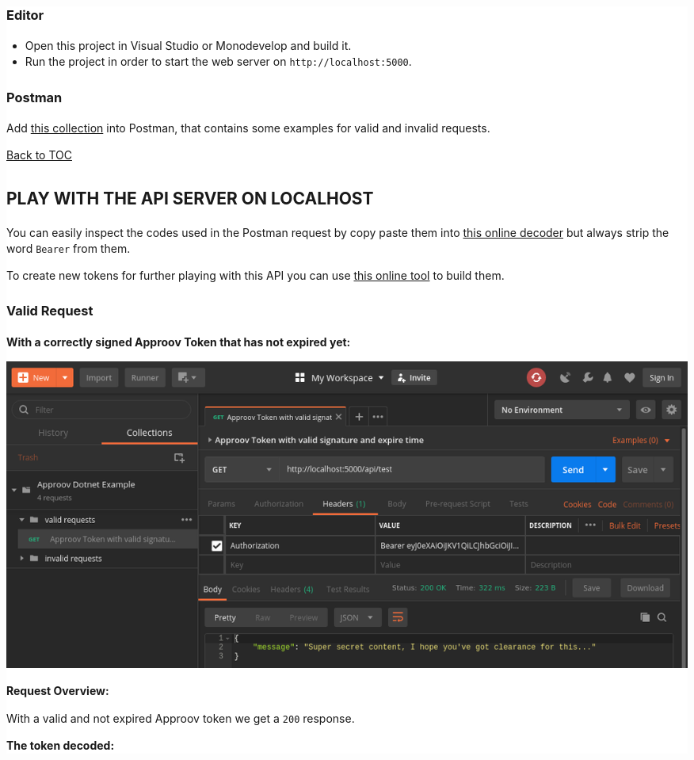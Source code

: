 ### Editor

* Open this project in Visual Studio or Monodevelop and build it.
* Run the project in order to start the web server on `http://localhost:5000`.

### Postman

Add [this collection](https://raw.githubusercontent.com/approov/ASP.Net-Token-Check/master/postman/approov-dotnet-example.postman_collection.json) into Postman,
that contains some examples for valid and invalid requests.

[Back to TOC](./README.md#toc)


## PLAY WITH THE API SERVER ON LOCALHOST

You can easily inspect the codes used in the Postman request by copy paste them
into [this online decoder](https://jwt.io) but always strip the word `Bearer` from
them.

To create new tokens for further playing with this API you can use [this online tool](http://jwtbuilder.jamiekurtz.com/) to build them.


### Valid Request

**With a correctly signed Approov Token that has not expired yet:**

![Valid Approov Token](./docs/img/valid-approov-token.png)

**Request Overview:**

With a valid and not expired Approov token we get a `200` response.

**The token decoded:**
